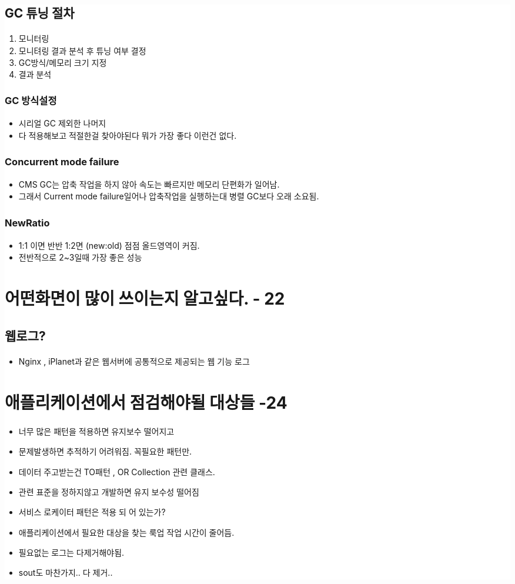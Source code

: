 
## GC 튜닝 절차

 1. 모니터링
 2. 모니텨링 결과 분석 후 튜닝 여부 결정
 3. GC방식/메모리 크기 지정
 4. 결과 분석


### GC 방식설정

 + 시리얼 GC 제외한 나머지
 + 다 적용해보고 적절한걸 찾아야된다 뭐가 가장 좋다 이런건 없다.


### Concurrent mode failure

 + CMS GC는 압축 작업을 하지 않아 속도는 빠르지만 메모리 단편화가 일어남.
 + 그래서 Current mode failure일어나 압축작업을 실행하는대 병렬 GC보다 오래 소요됨.


### NewRatio

 + 1:1 이면 반반 1:2면 (new:old) 점점 올드영역이 커짐.
 + 전반적으로 2~3일때 가장 좋은 성능 

# 어떤화면이 많이 쓰이는지 알고싶다. - 22 

## 웹로그?

 + Nginx , iPlanet과 같은 웹서버에 공통적으로 제공되는 웹 기능 로그

# 애플리케이션에서 점검해야될 대상들 -24

 + 너무 많은 패턴을 적용하면 유지보수 떨어지고
 + 문제발생하면 추적하기 어려워짐. 꼭필요한 패턴만.
 + 데이터 주고받는건 TO패턴 , OR Collection 관련 클래스.
 + 관련 표준을 정하지않고 개발하면 유지 보수성 떨어짐

 + 서비스 로케이터 패턴은 적용 되 어 있는가?
 + 애플리케이션에서 필요한 대상을 찾는 룩업 작업 시간이 줄어듬.

 + 필요없는 로그는 다제거해야됨.
 + sout도 마찬가지.. 다 제거..

